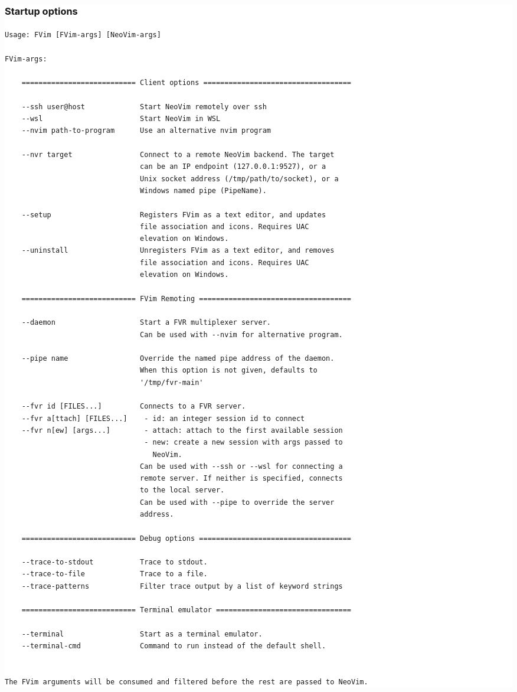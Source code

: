 ### Startup options

```
Usage: FVim [FVim-args] [NeoVim-args]

FVim-args:

    =========================== Client options ===================================

    --ssh user@host             Start NeoVim remotely over ssh
    --wsl                       Start NeoVim in WSL
    --nvim path-to-program      Use an alternative nvim program

    --nvr target                Connect to a remote NeoVim backend. The target
                                can be an IP endpoint (127.0.0.1:9527), or a
                                Unix socket address (/tmp/path/to/socket), or a
                                Windows named pipe (PipeName).

    --setup                     Registers FVim as a text editor, and updates
                                file association and icons. Requires UAC
                                elevation on Windows.
    --uninstall                 Unregisters FVim as a text editor, and removes
                                file association and icons. Requires UAC
                                elevation on Windows.

    =========================== FVim Remoting ====================================
                                
    --daemon                    Start a FVR multiplexer server.
                                Can be used with --nvim for alternative program.

    --pipe name                 Override the named pipe address of the daemon.
                                When this option is not given, defaults to
                                '/tmp/fvr-main'

    --fvr id [FILES...]         Connects to a FVR server.
    --fvr a[ttach] [FILES...]    - id: an integer session id to connect
    --fvr n[ew] [args...]        - attach: attach to the first available session 
                                 - new: create a new session with args passed to
                                   NeoVim.
                                Can be used with --ssh or --wsl for connecting a
                                remote server. If neither is specified, connects
                                to the local server.
                                Can be used with --pipe to override the server 
                                address.

    =========================== Debug options ====================================

    --trace-to-stdout           Trace to stdout.
    --trace-to-file             Trace to a file.
    --trace-patterns            Filter trace output by a list of keyword strings

    =========================== Terminal emulator ================================

    --terminal                  Start as a terminal emulator.
    --terminal-cmd              Command to run instead of the default shell.


The FVim arguments will be consumed and filtered before the rest are passed to NeoVim.
```
